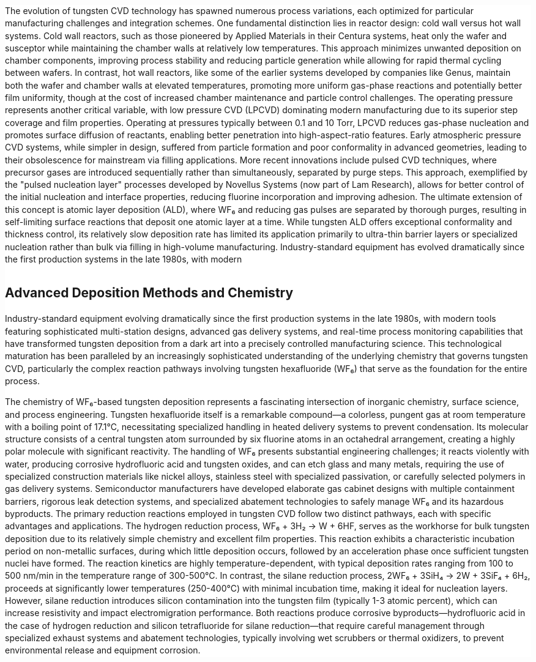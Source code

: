 The evolution of tungsten CVD technology has spawned numerous process variations, each optimized for particular manufacturing challenges and integration schemes. One fundamental distinction lies in reactor design: cold wall versus hot wall systems. Cold wall reactors, such as those pioneered by Applied Materials in their Centura systems, heat only the wafer and susceptor while maintaining the chamber walls at relatively low temperatures. This approach minimizes unwanted deposition on chamber components, improving process stability and reducing particle generation while allowing for rapid thermal cycling between wafers. In contrast, hot wall reactors, like some of the earlier systems developed by companies like Genus, maintain both the wafer and chamber walls at elevated temperatures, promoting more uniform gas-phase reactions and potentially better film uniformity, though at the cost of increased chamber maintenance and particle control challenges. The operating pressure represents another critical variable, with low pressure CVD (LPCVD) dominating modern manufacturing due to its superior step coverage and film properties. Operating at pressures typically between 0.1 and 10 Torr, LPCVD reduces gas-phase nucleation and promotes surface diffusion of reactants, enabling better penetration into high-aspect-ratio features. Early atmospheric pressure CVD systems, while simpler in design, suffered from particle formation and poor conformality in advanced geometries, leading to their obsolescence for mainstream via filling applications. More recent innovations include pulsed CVD techniques, where precursor gases are introduced sequentially rather than simultaneously, separated by purge steps. This approach, exemplified by the "pulsed nucleation layer" processes developed by Novellus Systems (now part of Lam Research), allows for better control of the initial nucleation and interface properties, reducing fluorine incorporation and improving adhesion. The ultimate extension of this concept is atomic layer deposition (ALD), where WF₆ and reducing gas pulses are separated by thorough purges, resulting in self-limiting surface reactions that deposit one atomic layer at a time. While tungsten ALD offers exceptional conformality and thickness control, its relatively slow deposition rate has limited its application primarily to ultra-thin barrier layers or specialized nucleation rather than bulk via filling in high-volume manufacturing. Industry-standard equipment has evolved dramatically since the first production systems in the late 1980s, with modern

## Advanced Deposition Methods and Chemistry

Industry-standard equipment evolving dramatically since the first production systems in the late 1980s, with modern tools featuring sophisticated multi-station designs, advanced gas delivery systems, and real-time process monitoring capabilities that have transformed tungsten deposition from a dark art into a precisely controlled manufacturing science. This technological maturation has been paralleled by an increasingly sophisticated understanding of the underlying chemistry that governs tungsten CVD, particularly the complex reaction pathways involving tungsten hexafluoride (WF₆) that serve as the foundation for the entire process.

The chemistry of WF₆-based tungsten deposition represents a fascinating intersection of inorganic chemistry, surface science, and process engineering. Tungsten hexafluoride itself is a remarkable compound—a colorless, pungent gas at room temperature with a boiling point of 17.1°C, necessitating specialized handling in heated delivery systems to prevent condensation. Its molecular structure consists of a central tungsten atom surrounded by six fluorine atoms in an octahedral arrangement, creating a highly polar molecule with significant reactivity. The handling of WF₆ presents substantial engineering challenges; it reacts violently with water, producing corrosive hydrofluoric acid and tungsten oxides, and can etch glass and many metals, requiring the use of specialized construction materials like nickel alloys, stainless steel with specialized passivation, or carefully selected polymers in gas delivery systems. Semiconductor manufacturers have developed elaborate gas cabinet designs with multiple containment barriers, rigorous leak detection systems, and specialized abatement technologies to safely manage WF₆ and its hazardous byproducts. The primary reduction reactions employed in tungsten CVD follow two distinct pathways, each with specific advantages and applications. The hydrogen reduction process, WF₆ + 3H₂ → W + 6HF, serves as the workhorse for bulk tungsten deposition due to its relatively simple chemistry and excellent film properties. This reaction exhibits a characteristic incubation period on non-metallic surfaces, during which little deposition occurs, followed by an acceleration phase once sufficient tungsten nuclei have formed. The reaction kinetics are highly temperature-dependent, with typical deposition rates ranging from 100 to 500 nm/min in the temperature range of 300-500°C. In contrast, the silane reduction process, 2WF₆ + 3SiH₄ → 2W + 3SiF₄ + 6H₂, proceeds at significantly lower temperatures (250-400°C) with minimal incubation time, making it ideal for nucleation layers. However, silane reduction introduces silicon contamination into the tungsten film (typically 1-3 atomic percent), which can increase resistivity and impact electromigration performance. Both reactions produce corrosive byproducts—hydrofluoric acid in the case of hydrogen reduction and silicon tetrafluoride for silane reduction—that require careful management through specialized exhaust systems and abatement technologies, typically involving wet scrubbers or thermal oxidizers, to prevent environmental release and equipment corrosion.
